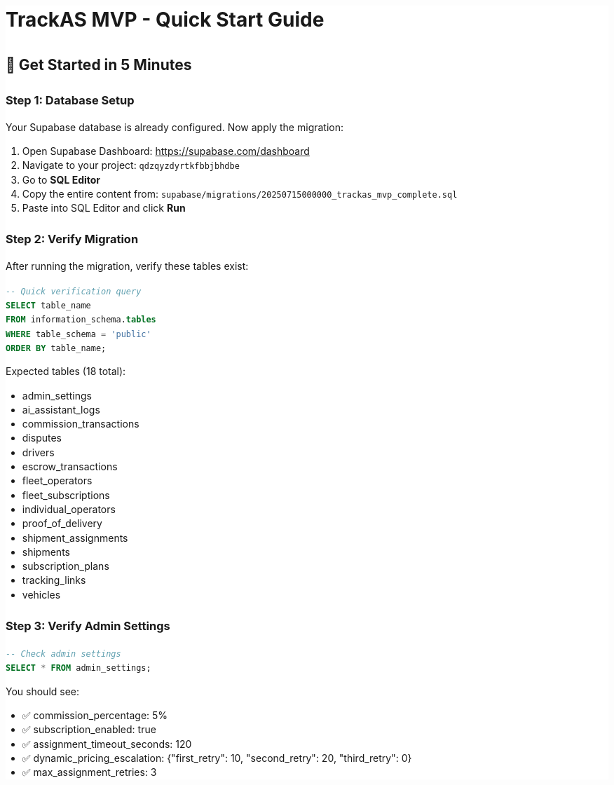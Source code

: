 # TrackAS MVP - Quick Start Guide

## 🚀 Get Started in 5 Minutes

### Step 1: Database Setup

Your Supabase database is already configured. Now apply the migration:

1. Open Supabase Dashboard: https://supabase.com/dashboard
2. Navigate to your project: `qdzqyzdyrtkfbbjbhdbe`
3. Go to **SQL Editor**
4. Copy the entire content from: `supabase/migrations/20250715000000_trackas_mvp_complete.sql`
5. Paste into SQL Editor and click **Run**

### Step 2: Verify Migration

After running the migration, verify these tables exist:

```sql
-- Quick verification query
SELECT table_name
FROM information_schema.tables
WHERE table_schema = 'public'
ORDER BY table_name;
```

Expected tables (18 total):
- admin_settings
- ai_assistant_logs
- commission_transactions
- disputes
- drivers
- escrow_transactions
- fleet_operators
- fleet_subscriptions
- individual_operators
- proof_of_delivery
- shipment_assignments
- shipments
- subscription_plans
- tracking_links
- vehicles

### Step 3: Verify Admin Settings

```sql
-- Check admin settings
SELECT * FROM admin_settings;
```

You should see:
- ✅ commission_percentage: 5%
- ✅ subscription_enabled: true
- ✅ assignment_timeout_seconds: 120
- ✅ dynamic_pricing_escalation: {"first_retry": 10, "second_retry": 20, "third_retry": 0}
- ✅ max_assignment_retries: 3
